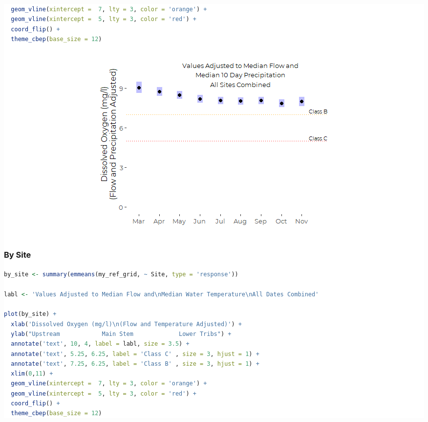 ``` r
  geom_vline(xintercept =  7, lty = 3, color = 'orange') +
  geom_vline(xintercept =  5, lty = 3, color = 'red') +
  coord_flip() +
  theme_cbep(base_size = 12)
```

<img src="DO_Graphics_files/figure-gfm/plot_monthly_gamm-1.png" style="display: block; margin: auto;" />

### By Site

``` r
by_site <- summary(emmeans(my_ref_grid, ~ Site, type = 'response'))

labl <- 'Values Adjusted to Median Flow and\nMedian Water Temperature\nAll Dates Combined'

plot(by_site) + 
  xlab('Dissolved Oxygen (mg/l)\n(Flow and Temperature Adjusted)') +
  ylab("Upstream            Main Stem             Lower Tribs") +
  annotate('text', 10, 4, label = labl, size = 3.5) +
  annotate('text', 5.25, 6.25, label = 'Class C' , size = 3, hjust = 1) + 
  annotate('text', 7.25, 6.25, label = 'Class B' , size = 3, hjust = 1) + 
  xlim(0,11) +
  geom_vline(xintercept =  7, lty = 3, color = 'orange') +
  geom_vline(xintercept =  5, lty = 3, color = 'red') +
  coord_flip() +
  theme_cbep(base_size = 12)
```
